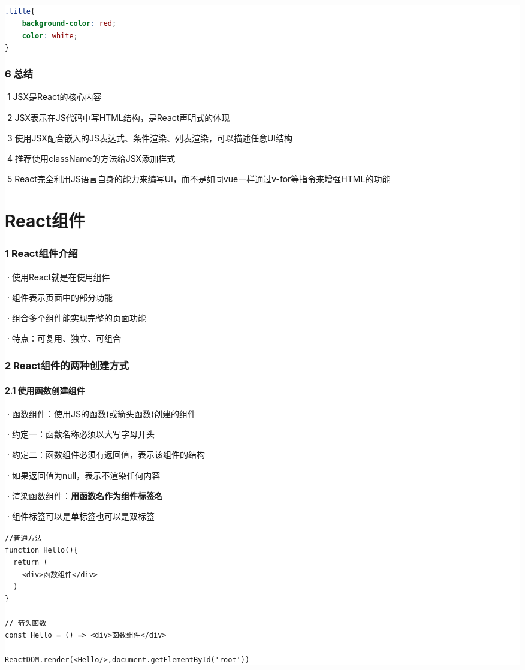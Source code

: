 ```css
.title{
    background-color: red;
    color: white;
}
```



### 6 总结

​	1 JSX是React的核心内容

​	2 JSX表示在JS代码中写HTML结构，是React声明式的体现

​	3 使用JSX配合嵌入的JS表达式、条件渲染、列表渲染，可以描述任意UI结构

​	4 推荐使用className的方法给JSX添加样式

​	5 React完全利用JS语言自身的能力来编写UI，而不是如同vue一样通过v-for等指令来增强HTML的功能



# React组件

### 1 React组件介绍

​		·  使用React就是在使用组件

​		·  组件表示页面中的部分功能

​		·  组合多个组件能实现完整的页面功能

​		·  特点：可复用、独立、可组合 

### 2 React组件的两种创建方式

#### 2.1  使用函数创建组件

​			·  函数组件：使用JS的函数(或箭头函数)创建的组件

​			·  约定一：函数名称必须以大写字母开头

​			·  约定二：函数组件必须有返回值，表示该组件的结构

​			·  如果返回值为null，表示不渲染任何内容

​			·  渲染函数组件：**用函数名作为组件标签名**

​			·  组件标签可以是单标签也可以是双标签

```react
//普通方法
function Hello(){
  return (
    <div>函数组件</div>
  )
}

// 箭头函数
const Hello = () => <div>函数组件</div>

ReactDOM.render(<Hello/>,document.getElementById('root'))
```
